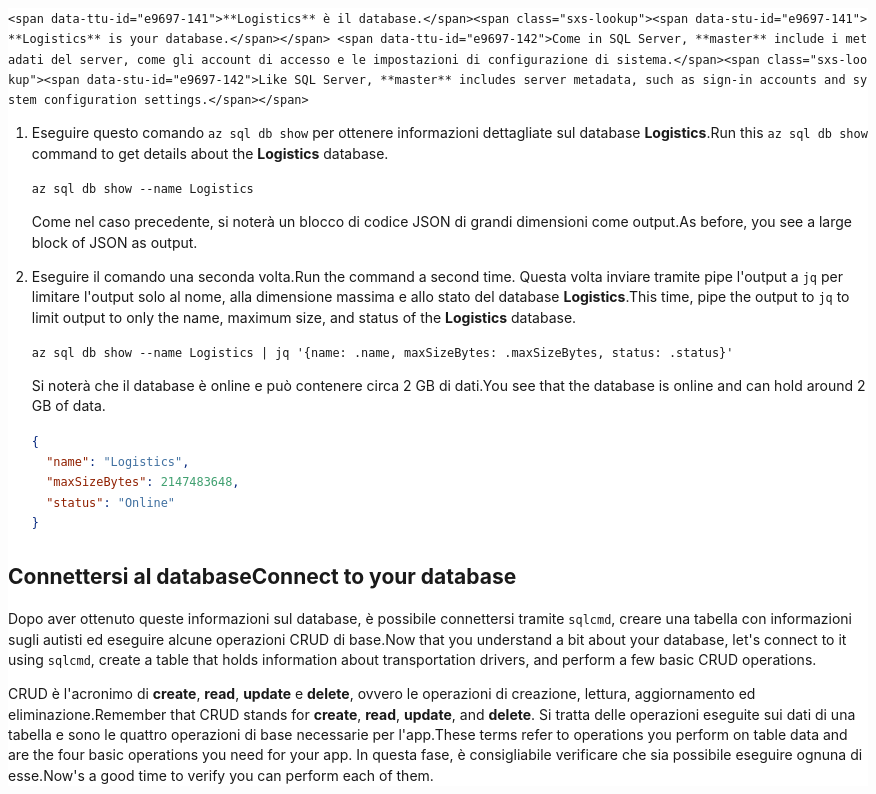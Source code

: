    <span data-ttu-id="e9697-141">**Logistics** è il database.</span><span class="sxs-lookup"><span data-stu-id="e9697-141">**Logistics** is your database.</span></span> <span data-ttu-id="e9697-142">Come in SQL Server, **master** include i metadati del server, come gli account di accesso e le impostazioni di configurazione di sistema.</span><span class="sxs-lookup"><span data-stu-id="e9697-142">Like SQL Server, **master** includes server metadata, such as sign-in accounts and system configuration settings.</span></span>

1. <span data-ttu-id="e9697-143">Eseguire questo comando `az sql db show` per ottenere informazioni dettagliate sul database **Logistics**.</span><span class="sxs-lookup"><span data-stu-id="e9697-143">Run this `az sql db show` command to get details about the **Logistics** database.</span></span>

    ```azurecli
    az sql db show --name Logistics
    ```

    <span data-ttu-id="e9697-144">Come nel caso precedente, si noterà un blocco di codice JSON di grandi dimensioni come output.</span><span class="sxs-lookup"><span data-stu-id="e9697-144">As before, you see a large block of JSON as output.</span></span>

1. <span data-ttu-id="e9697-145">Eseguire il comando una seconda volta.</span><span class="sxs-lookup"><span data-stu-id="e9697-145">Run the command a second time.</span></span> <span data-ttu-id="e9697-146">Questa volta inviare tramite pipe l'output a `jq` per limitare l'output solo al nome, alla dimensione massima e allo stato del database **Logistics**.</span><span class="sxs-lookup"><span data-stu-id="e9697-146">This time, pipe the output to `jq` to limit output to only the name, maximum size, and status of the **Logistics** database.</span></span>

    ```azurecli
    az sql db show --name Logistics | jq '{name: .name, maxSizeBytes: .maxSizeBytes, status: .status}'
    ```

    <span data-ttu-id="e9697-147">Si noterà che il database è online e può contenere circa 2 GB di dati.</span><span class="sxs-lookup"><span data-stu-id="e9697-147">You see that the database is online and can hold around 2 GB of data.</span></span>

    ```json
    {
      "name": "Logistics",
      "maxSizeBytes": 2147483648,
      "status": "Online"
    }
    ```

## <a name="connect-to-your-database"></a><span data-ttu-id="e9697-148">Connettersi al database</span><span class="sxs-lookup"><span data-stu-id="e9697-148">Connect to your database</span></span>

<span data-ttu-id="e9697-149">Dopo aver ottenuto queste informazioni sul database, è possibile connettersi tramite `sqlcmd`, creare una tabella con informazioni sugli autisti ed eseguire alcune operazioni CRUD di base.</span><span class="sxs-lookup"><span data-stu-id="e9697-149">Now that you understand a bit about your database, let's connect to it using `sqlcmd`, create a table that holds information about transportation drivers, and perform a few basic CRUD operations.</span></span>

<span data-ttu-id="e9697-150">CRUD è l'acronimo di **create**, **read**, **update** e **delete**, ovvero le operazioni di creazione, lettura, aggiornamento ed eliminazione.</span><span class="sxs-lookup"><span data-stu-id="e9697-150">Remember that CRUD stands for **create**, **read**, **update**, and **delete**.</span></span> <span data-ttu-id="e9697-151">Si tratta delle operazioni eseguite sui dati di una tabella e sono le quattro operazioni di base necessarie per l'app.</span><span class="sxs-lookup"><span data-stu-id="e9697-151">These terms refer to operations you perform on table data and are the four basic operations you need for your app.</span></span> <span data-ttu-id="e9697-152">In questa fase, è consigliabile verificare che sia possibile eseguire ognuna di esse.</span><span class="sxs-lookup"><span data-stu-id="e9697-152">Now's a good time to verify you can perform each of them.</span></span>
